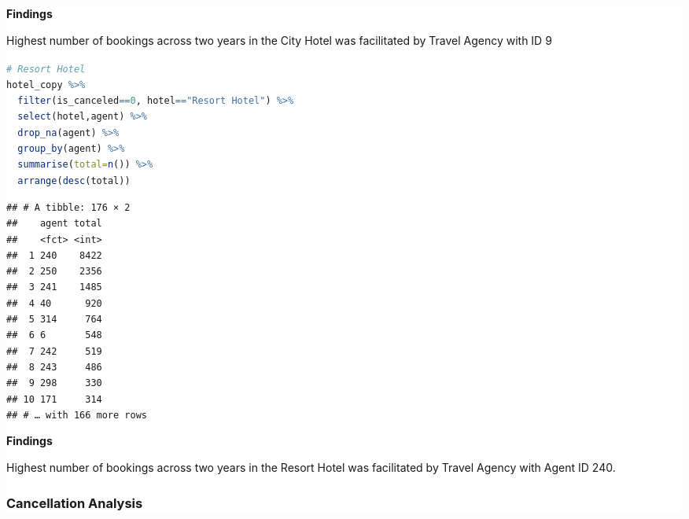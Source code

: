 **Findings**

Highest number of bookings across two years in the City Hotel was
facilitated by Travel Agency with ID 9

``` r
# Resort Hotel
hotel_copy %>% 
  filter(is_canceled==0, hotel=="Resort Hotel") %>% 
  select(hotel,agent) %>% 
  drop_na(agent) %>% 
  group_by(agent) %>% 
  summarise(total=n()) %>% 
  arrange(desc(total))
```

    ## # A tibble: 176 × 2
    ##    agent total
    ##    <fct> <int>
    ##  1 240    8422
    ##  2 250    2356
    ##  3 241    1485
    ##  4 40      920
    ##  5 314     764
    ##  6 6       548
    ##  7 242     519
    ##  8 243     486
    ##  9 298     330
    ## 10 171     314
    ## # … with 166 more rows

**Findings**

Highest number of bookings across two years in the Resort Hotel was
facilitated by Travel Agency with Agent ID 240.

### Cancellation Analysis
